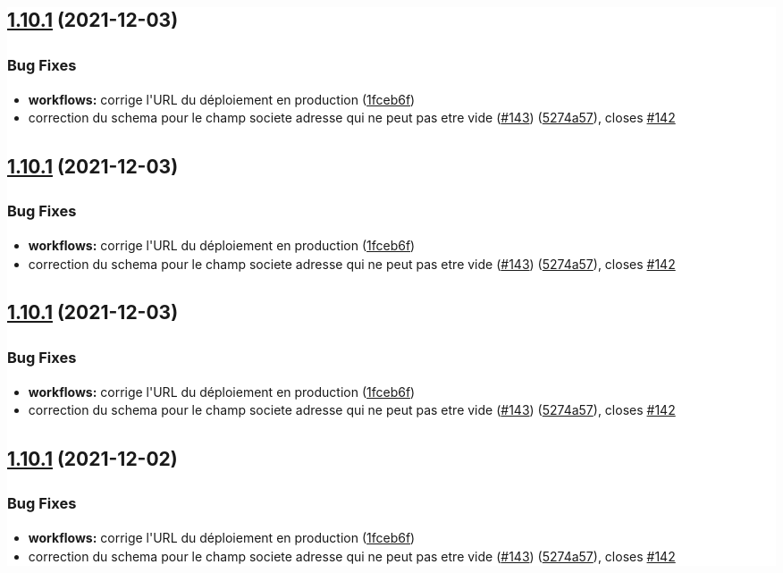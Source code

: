 ## [1.10.1](https://github.com/SocialGouv/enfants-du-spectacle/compare/v1.10.0...v1.10.1) (2021-12-03)


### Bug Fixes

* **workflows:** corrige l'URL du déploiement en production ([1fceb6f](https://github.com/SocialGouv/enfants-du-spectacle/commit/1fceb6fceb607a4566a9386f623e0c683c6a0cbc))
* correction du schema pour le champ societe adresse qui ne peut pas etre vide ([#143](https://github.com/SocialGouv/enfants-du-spectacle/issues/143)) ([5274a57](https://github.com/SocialGouv/enfants-du-spectacle/commit/5274a5756c379d55b2f7afa2bca49c72c053ad03)), closes [#142](https://github.com/SocialGouv/enfants-du-spectacle/issues/142)

## [1.10.1](https://github.com/SocialGouv/enfants-du-spectacle/compare/v1.10.0...v1.10.1) (2021-12-03)


### Bug Fixes

* **workflows:** corrige l'URL du déploiement en production ([1fceb6f](https://github.com/SocialGouv/enfants-du-spectacle/commit/1fceb6fceb607a4566a9386f623e0c683c6a0cbc))
* correction du schema pour le champ societe adresse qui ne peut pas etre vide ([#143](https://github.com/SocialGouv/enfants-du-spectacle/issues/143)) ([5274a57](https://github.com/SocialGouv/enfants-du-spectacle/commit/5274a5756c379d55b2f7afa2bca49c72c053ad03)), closes [#142](https://github.com/SocialGouv/enfants-du-spectacle/issues/142)

## [1.10.1](https://github.com/SocialGouv/enfants-du-spectacle/compare/v1.10.0...v1.10.1) (2021-12-03)


### Bug Fixes

* **workflows:** corrige l'URL du déploiement en production ([1fceb6f](https://github.com/SocialGouv/enfants-du-spectacle/commit/1fceb6fceb607a4566a9386f623e0c683c6a0cbc))
* correction du schema pour le champ societe adresse qui ne peut pas etre vide ([#143](https://github.com/SocialGouv/enfants-du-spectacle/issues/143)) ([5274a57](https://github.com/SocialGouv/enfants-du-spectacle/commit/5274a5756c379d55b2f7afa2bca49c72c053ad03)), closes [#142](https://github.com/SocialGouv/enfants-du-spectacle/issues/142)

## [1.10.1](https://github.com/SocialGouv/enfants-du-spectacle/compare/v1.10.0...v1.10.1) (2021-12-02)


### Bug Fixes

* **workflows:** corrige l'URL du déploiement en production ([1fceb6f](https://github.com/SocialGouv/enfants-du-spectacle/commit/1fceb6fceb607a4566a9386f623e0c683c6a0cbc))
* correction du schema pour le champ societe adresse qui ne peut pas etre vide ([#143](https://github.com/SocialGouv/enfants-du-spectacle/issues/143)) ([5274a57](https://github.com/SocialGouv/enfants-du-spectacle/commit/5274a5756c379d55b2f7afa2bca49c72c053ad03)), closes [#142](https://github.com/SocialGouv/enfants-du-spectacle/issues/142)

